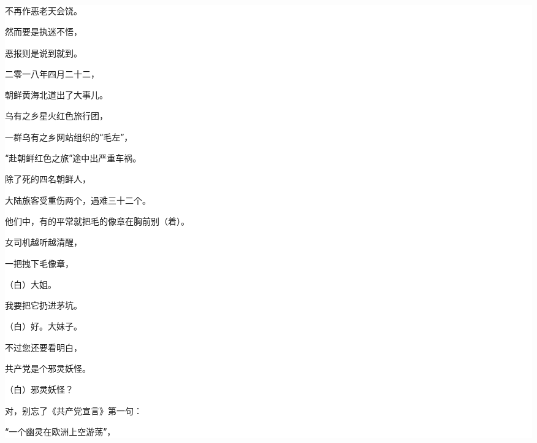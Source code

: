 </p>
<p>
 不再作恶老天会饶。
</p>
<p>
 然而要是执迷不悟，
</p>
<p>
 恶报则是说到就到。
</p>
<p>
 二零一八年四月二十二，
</p>
<p>
 朝鲜黄海北道出了大事儿。
</p>
<p>
 乌有之乡星火红色旅行团，
</p>
<p>
 一群乌有之乡网站组织的“毛左”，
</p>
<p>
 “赴朝鲜红色之旅”途中出严重车祸。
</p>
<p>
 除了死的四名朝鲜人，
</p>
<p>
 大陆旅客受重伤两个，遇难三十二个。
</p>
<p>
 他们中，有的平常就把毛的像章在胸前别（着）。
</p>
<p>
 女司机越听越清醒，
</p>
<p>
 一把拽下毛像章，
</p>
<p>
 （白）大姐。
</p>
<p>
 我要把它扔进茅坑。
</p>
<p>
 （白）好。大妹子。
</p>
<p>
 不过您还要看明白，
</p>
<p>
 共产党是个邪灵妖怪。
</p>
<p>
 （白）邪灵妖怪？
</p>
<p>
 对，别忘了《共产党宣言》第一句：
</p>
<p>
 “一个幽灵在欧洲上空游荡”，
</p>